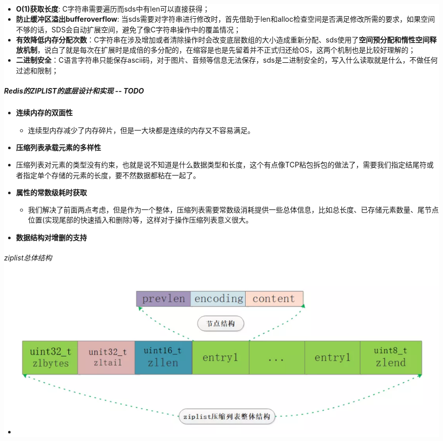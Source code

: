 * **O(1)获取长度**: C字符串需要遍历而sds中有len可以直接获得；
* **防止缓冲区溢出bufferoverflow**: 当sds需要对字符串进行修改时，首先借助于len和alloc检查空间是否满足修改所需的要求，如果空间不够的话，SDS会自动扩展空间，避免了像C字符串操作中的覆盖情况；
* **有效降低内存分配次数**：C字符串在涉及增加或者清除操作时会改变底层数组的大小造成重新分配、sds使用了**空间预分配和惰性空间释放机制**，说白了就是每次在扩展时是成倍的多分配的，在缩容是也是先留着并不正式归还给OS，这两个机制也是比较好理解的；
* **二进制安全**：C语言字符串只能保存ascii码，对于图片、音频等信息无法保存，sds是二进制安全的，写入什么读取就是什么，不做任何过滤和限制；



##### Redis的ZIPLIST的底层设计和实现 -- TODO

* **连续内存的双面性**
  * 连续型内存减少了内存碎片，但是一大块都是连续的内存又不容易满足。

*   **压缩列表承载元素的多样性**
  * 压缩列表对元素的类型没有约束，也就是说不知道是什么数据类型和长度，这个有点像TCP粘包拆包的做法了，需要我们指定结尾符或者指定单个存储的元素的长度，要不然数据都粘在一起了。
* **属性的常数级耗时获取**
  * 我们解决了前面两点考虑，但是作为一个整体，压缩列表需要常数级消耗提供一些总体信息，比如总长度、已存储元素数量、尾节点位置(实现尾部的快速插入和删除)等，这样对于操作压缩列表意义很大。
* **数据结构对增删的支持**

###### ziplist总体结构

* ![img](./images/ziplist_arc.png)